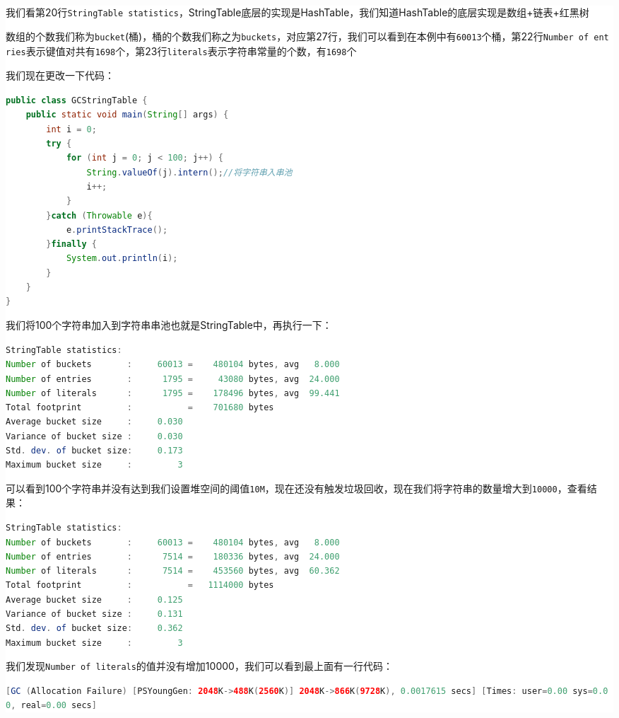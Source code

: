 我们看第20行`StringTable statistics`，StringTable底层的实现是HashTable，我们知道HashTable的底层实现是数组+链表+红黑树

数组的个数我们称为`bucket`(桶)，桶的个数我们称之为`buckets`，对应第27行，我们可以看到在本例中有`60013`个桶，第22行`Number of entries`表示键值对共有`1698`个，第23行`literals`表示字符串常量的个数，有`1698`个

我们现在更改一下代码：

```java
public class GCStringTable {
    public static void main(String[] args) {
        int i = 0;
        try {
            for (int j = 0; j < 100; j++) {
                String.valueOf(j).intern();//将字符串入串池
                i++;
            }
        }catch (Throwable e){
            e.printStackTrace();
        }finally {
            System.out.println(i);
        }
    }
}
```

我们将100个字符串加入到字符串串池也就是StringTable中，再执行一下：

```java
StringTable statistics:
Number of buckets       :     60013 =    480104 bytes, avg   8.000
Number of entries       :      1795 =     43080 bytes, avg  24.000
Number of literals      :      1795 =    178496 bytes, avg  99.441
Total footprint         :           =    701680 bytes
Average bucket size     :     0.030
Variance of bucket size :     0.030
Std. dev. of bucket size:     0.173
Maximum bucket size     :         3
```

可以看到100个字符串并没有达到我们设置堆空间的阈值`10M`，现在还没有触发垃圾回收，现在我们将字符串的数量增大到`10000`，查看结果：

```java
StringTable statistics:
Number of buckets       :     60013 =    480104 bytes, avg   8.000
Number of entries       :      7514 =    180336 bytes, avg  24.000
Number of literals      :      7514 =    453560 bytes, avg  60.362
Total footprint         :           =   1114000 bytes
Average bucket size     :     0.125
Variance of bucket size :     0.131
Std. dev. of bucket size:     0.362
Maximum bucket size     :         3
```

我们发现`Number of literals`的值并没有增加10000，我们可以看到最上面有一行代码：

```java
[GC (Allocation Failure) [PSYoungGen: 2048K->488K(2560K)] 2048K->866K(9728K), 0.0017615 secs] [Times: user=0.00 sys=0.00, real=0.00 secs] 
```
